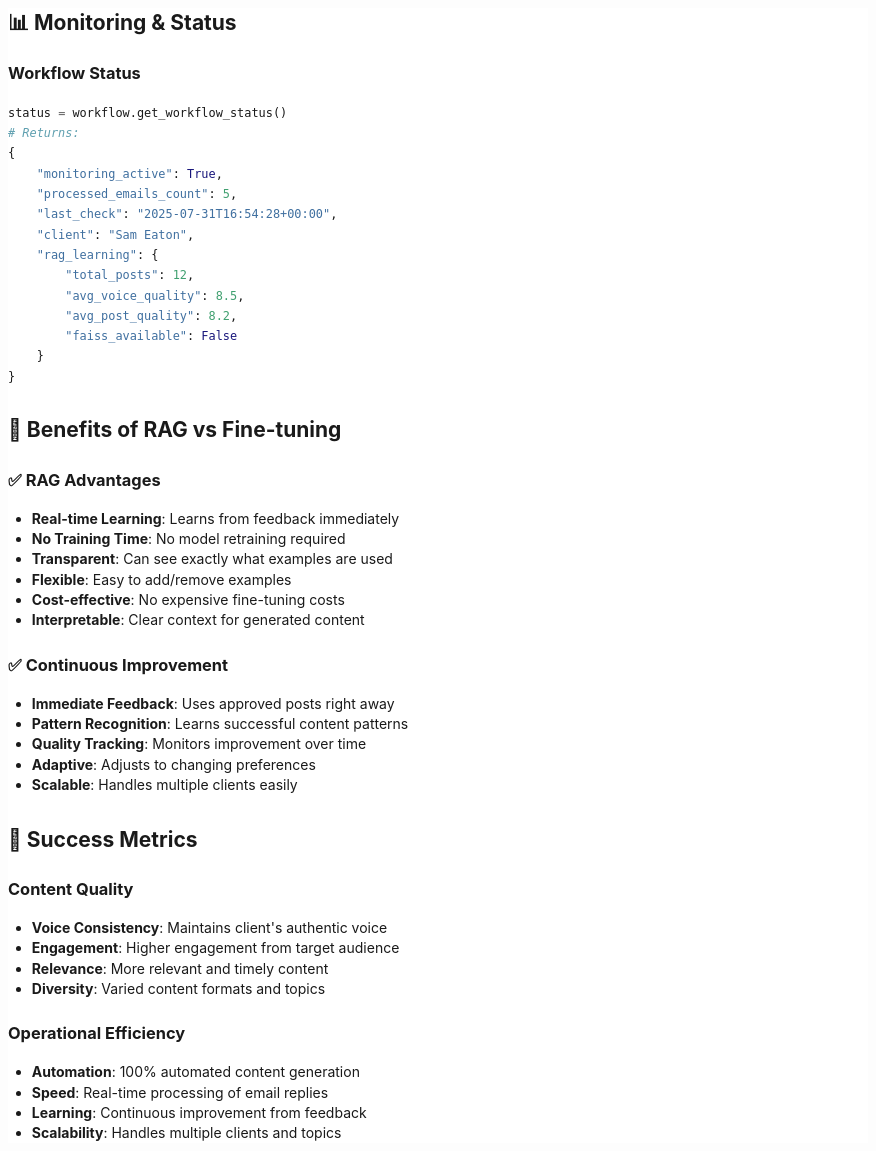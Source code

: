 ## 📊 Monitoring & Status

### **Workflow Status**
```python
status = workflow.get_workflow_status()
# Returns:
{
    "monitoring_active": True,
    "processed_emails_count": 5,
    "last_check": "2025-07-31T16:54:28+00:00",
    "client": "Sam Eaton",
    "rag_learning": {
        "total_posts": 12,
        "avg_voice_quality": 8.5,
        "avg_post_quality": 8.2,
        "faiss_available": False
    }
}
```

## 🚀 Benefits of RAG vs Fine-tuning

### **✅ RAG Advantages**
- **Real-time Learning**: Learns from feedback immediately
- **No Training Time**: No model retraining required
- **Transparent**: Can see exactly what examples are used
- **Flexible**: Easy to add/remove examples
- **Cost-effective**: No expensive fine-tuning costs
- **Interpretable**: Clear context for generated content

### **✅ Continuous Improvement**
- **Immediate Feedback**: Uses approved posts right away
- **Pattern Recognition**: Learns successful content patterns
- **Quality Tracking**: Monitors improvement over time
- **Adaptive**: Adjusts to changing preferences
- **Scalable**: Handles multiple clients easily

## 🎉 Success Metrics

### **Content Quality**
- **Voice Consistency**: Maintains client's authentic voice
- **Engagement**: Higher engagement from target audience
- **Relevance**: More relevant and timely content
- **Diversity**: Varied content formats and topics

### **Operational Efficiency**
- **Automation**: 100% automated content generation
- **Speed**: Real-time processing of email replies
- **Learning**: Continuous improvement from feedback
- **Scalability**: Handles multiple clients and topics
